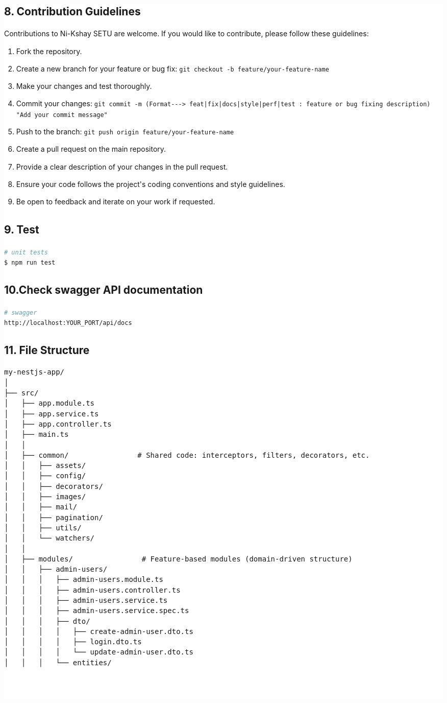 ## 8. Contribution Guidelines

Contributions to Ni-Kshay SETU are welcome. If you would like to contribute, please follow these guidelines:

1. Fork the repository.
2. Create a new branch for your feature or bug fix: `git checkout -b feature/your-feature-name`
3. Make your changes and test thoroughly.
4. Commit your changes: `git commit -m (Format---> feat|fix|docs|style|perf|test : feature or bug fixing description) 
"Add your commit message"`

5. Push to the branch: `git push origin feature/your-feature-name`
6. Create a pull request on the main repository.
7. Provide a clear description of your changes in the pull request.
8. Ensure your code follows the project's coding conventions and style guidelines.
9. Be open to feedback and iterate on your work if requested.

## 9. Test

```bash
# unit tests
$ npm run test
```

## 10.Check swagger API documentation

```bash
# swagger
http://localhost:YOUR_PORT/api/docs
```

## 11. File Structure

<pre>
my-nestjs-app/
│
├── src/
│   ├── app.module.ts
│   ├── app.service.ts
│   ├── app.controller.ts
│   ├── main.ts
│   │
│   ├── common/                # Shared code: interceptors, filters, decorators, etc.
│   │   ├── assets/
│   │   ├── config/
│   │   ├── decorators/
│   │   ├── images/
│   │   ├── mail/
│   │   ├── pagination/
│   │   ├── utils/
│   │   └── watchers/
│   │
│   ├── modules/                # Feature-based modules (domain-driven structure)
│   │   ├── admin-users/
│   │   │   ├── admin-users.module.ts
│   │   │   ├── admin-users.controller.ts
│   │   │   ├── admin-users.service.ts
│   │   │   ├── admin-users.service.spec.ts
│   │   │   ├── dto/
│   │   │   │   ├── create-admin-user.dto.ts
│   │   │   │   ├── login.dto.ts
│   │   │   │   └── update-admin-user.dto.ts
│   │   │   └── entities/
